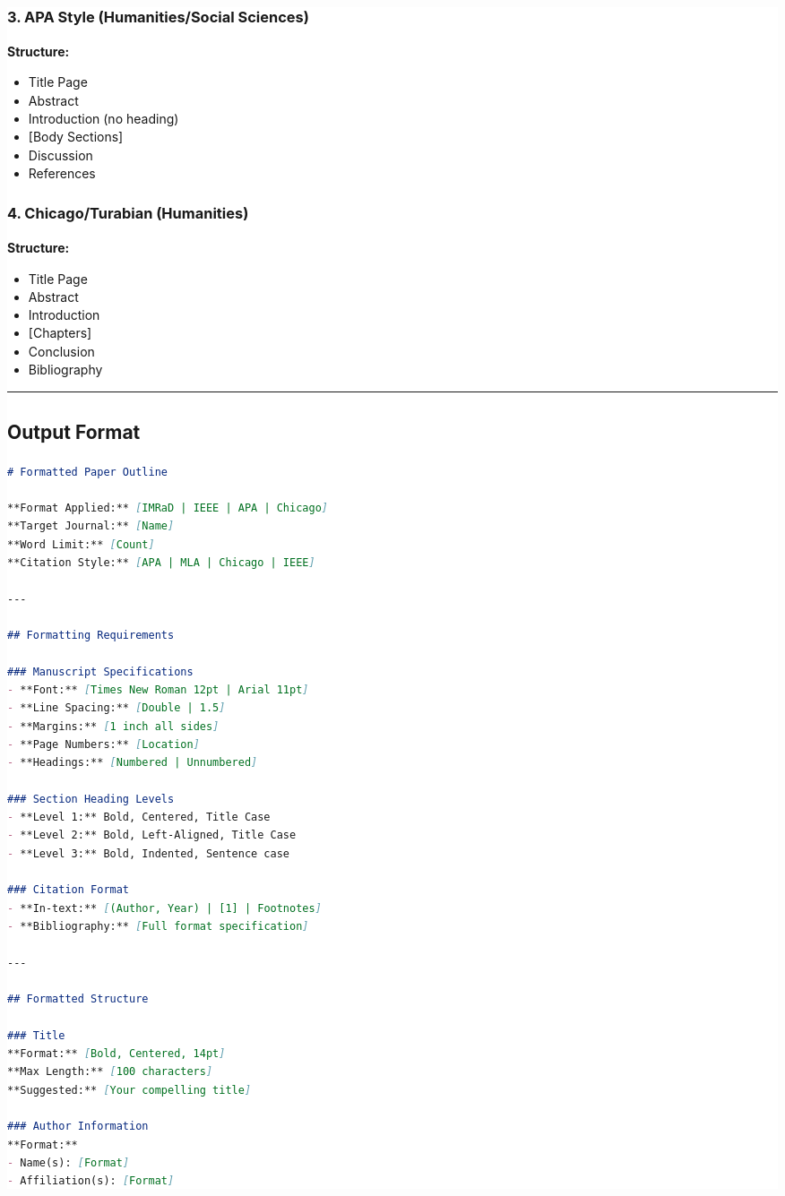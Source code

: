 ### 3. APA Style (Humanities/Social Sciences)
**Structure:**
- Title Page
- Abstract
- Introduction (no heading)
- [Body Sections]
- Discussion
- References

### 4. Chicago/Turabian (Humanities)
**Structure:**
- Title Page
- Abstract
- Introduction
- [Chapters]
- Conclusion
- Bibliography

---

## Output Format

```markdown
# Formatted Paper Outline

**Format Applied:** [IMRaD | IEEE | APA | Chicago]
**Target Journal:** [Name]
**Word Limit:** [Count]
**Citation Style:** [APA | MLA | Chicago | IEEE]

---

## Formatting Requirements

### Manuscript Specifications
- **Font:** [Times New Roman 12pt | Arial 11pt]
- **Line Spacing:** [Double | 1.5]
- **Margins:** [1 inch all sides]
- **Page Numbers:** [Location]
- **Headings:** [Numbered | Unnumbered]

### Section Heading Levels
- **Level 1:** Bold, Centered, Title Case
- **Level 2:** Bold, Left-Aligned, Title Case
- **Level 3:** Bold, Indented, Sentence case

### Citation Format
- **In-text:** [(Author, Year) | [1] | Footnotes]
- **Bibliography:** [Full format specification]

---

## Formatted Structure

### Title
**Format:** [Bold, Centered, 14pt]
**Max Length:** [100 characters]
**Suggested:** [Your compelling title]

### Author Information
**Format:**
- Name(s): [Format]
- Affiliation(s): [Format]
```